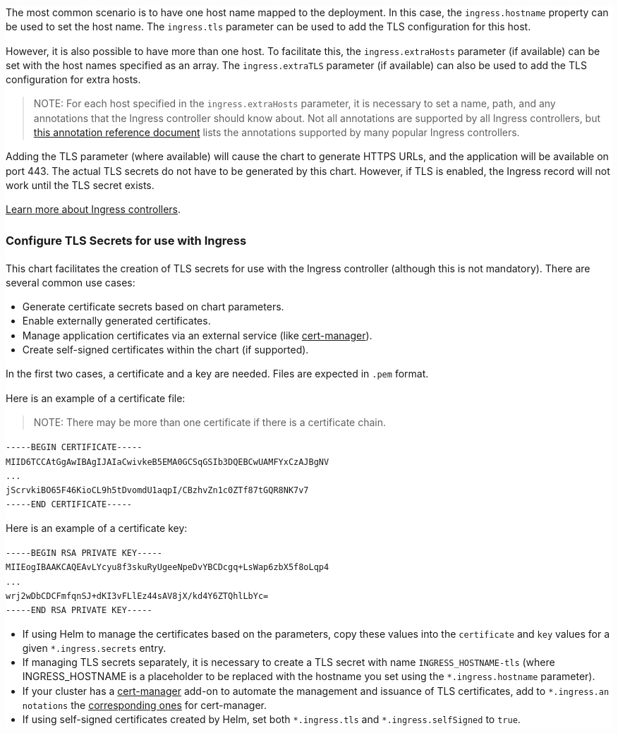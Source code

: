 The most common scenario is to have one host name mapped to the deployment. In this case, the `ingress.hostname` property can be used to set the host name. The `ingress.tls` parameter can be used to add the TLS configuration for this host.

However, it is also possible to have more than one host. To facilitate this, the `ingress.extraHosts` parameter (if available) can be set with the host names specified as an array. The `ingress.extraTLS` parameter (if available) can also be used to add the TLS configuration for extra hosts.

> NOTE: For each host specified in the `ingress.extraHosts` parameter, it is necessary to set a name, path, and any annotations that the Ingress controller should know about. Not all annotations are supported by all Ingress controllers, but [this annotation reference document](https://github.com/kubernetes/ingress-nginx/blob/master/docs/user-guide/nginx-configuration/annotations.md) lists the annotations supported by many popular Ingress controllers.

Adding the TLS parameter (where available) will cause the chart to generate HTTPS URLs, and the  application will be available on port 443. The actual TLS secrets do not have to be generated by this chart. However, if TLS is enabled, the Ingress record will not work until the TLS secret exists.

[Learn more about Ingress controllers](https://kubernetes.io/docs/concepts/services-networking/ingress-controllers/).

### Configure TLS Secrets for use with Ingress

This chart facilitates the creation of TLS secrets for use with the Ingress controller (although this is not mandatory). There are several common use cases:

- Generate certificate secrets based on chart parameters.
- Enable externally generated certificates.
- Manage application certificates via an external service (like [cert-manager](https://github.com/jetstack/cert-manager/)).
- Create self-signed certificates within the chart (if supported).

In the first two cases, a certificate and a key are needed. Files are expected in `.pem` format.

Here is an example of a certificate file:

> NOTE: There may be more than one certificate if there is a certificate chain.

```text
-----BEGIN CERTIFICATE-----
MIID6TCCAtGgAwIBAgIJAIaCwivkeB5EMA0GCSqGSIb3DQEBCwUAMFYxCzAJBgNV
...
jScrvkiBO65F46KioCL9h5tDvomdU1aqpI/CBzhvZn1c0ZTf87tGQR8NK7v7
-----END CERTIFICATE-----
```

Here is an example of a certificate key:

```text
-----BEGIN RSA PRIVATE KEY-----
MIIEogIBAAKCAQEAvLYcyu8f3skuRyUgeeNpeDvYBCDcgq+LsWap6zbX5f8oLqp4
...
wrj2wDbCDCFmfqnSJ+dKI3vFLlEz44sAV8jX/kd4Y6ZTQhlLbYc=
-----END RSA PRIVATE KEY-----
```

- If using Helm to manage the certificates based on the parameters, copy these values into the `certificate` and `key` values for a given `*.ingress.secrets` entry.
- If managing TLS secrets separately, it is necessary to create a TLS secret with name `INGRESS_HOSTNAME-tls` (where INGRESS_HOSTNAME is a placeholder to be replaced with the hostname you set using the `*.ingress.hostname` parameter).
- If your cluster has a [cert-manager](https://github.com/jetstack/cert-manager) add-on to automate the management and issuance of TLS certificates, add to `*.ingress.annotations` the [corresponding ones](https://cert-manager.io/docs/usage/ingress/#supported-annotations) for cert-manager.
- If using self-signed certificates created by Helm, set both `*.ingress.tls` and `*.ingress.selfSigned` to `true`.
